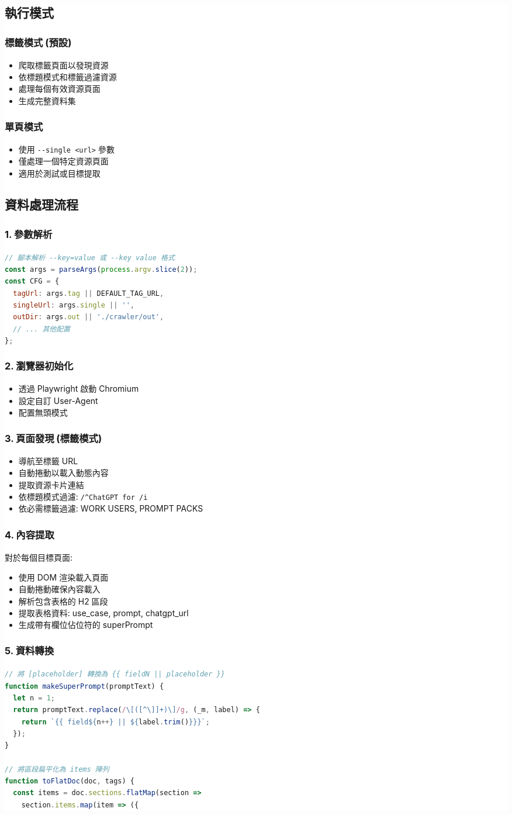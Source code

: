 ## 執行模式

### 標籤模式 (預設)
- 爬取標籤頁面以發現資源
- 依標題模式和標籤過濾資源
- 處理每個有效資源頁面
- 生成完整資料集

### 單頁模式
- 使用 `--single <url>` 參數
- 僅處理一個特定資源頁面
- 適用於測試或目標提取

## 資料處理流程

### 1. 參數解析
```javascript
// 腳本解析 --key=value 或 --key value 格式
const args = parseArgs(process.argv.slice(2));
const CFG = {
  tagUrl: args.tag || DEFAULT_TAG_URL,
  singleUrl: args.single || '',
  outDir: args.out || './crawler/out',
  // ... 其他配置
};
```

### 2. 瀏覽器初始化
- 透過 Playwright 啟動 Chromium
- 設定自訂 User-Agent
- 配置無頭模式

### 3. 頁面發現 (標籤模式)
- 導航至標籤 URL
- 自動捲動以載入動態內容
- 提取資源卡片連結
- 依標題模式過濾: `/^ChatGPT for /i`
- 依必需標籤過濾: WORK USERS, PROMPT PACKS

### 4. 內容提取
對於每個目標頁面:
- 使用 DOM 渲染載入頁面
- 自動捲動確保內容載入
- 解析包含表格的 H2 區段
- 提取表格資料: use_case, prompt, chatgpt_url
- 生成帶有欄位佔位符的 superPrompt

### 5. 資料轉換
```javascript
// 將 [placeholder] 轉換為 {{ fieldN || placeholder }}
function makeSuperPrompt(promptText) {
  let n = 1;
  return promptText.replace(/\[([^\]]+)\]/g, (_m, label) => {
    return `{{ field${n++} || ${label.trim()}}}`;
  });
}

// 將區段扁平化為 items 陣列
function toFlatDoc(doc, tags) {
  const items = doc.sections.flatMap(section =>
    section.items.map(item => ({
```